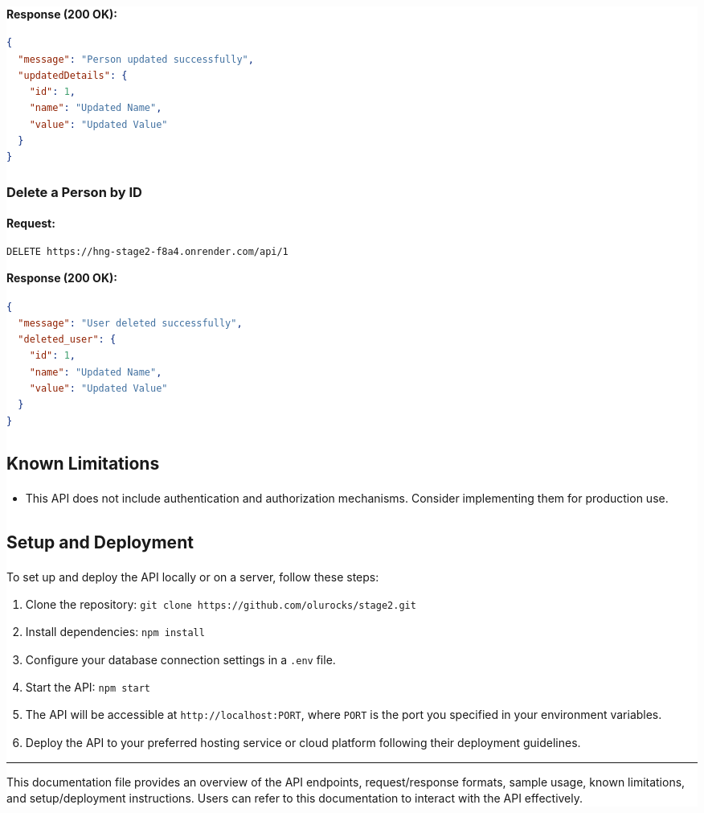 **Response (200 OK):**

```json
{
  "message": "Person updated successfully",
  "updatedDetails": {
    "id": 1,
    "name": "Updated Name",
    "value": "Updated Value"
  }
}
```

### Delete a Person by ID

**Request:**

```http
DELETE https://hng-stage2-f8a4.onrender.com/api/1
```

**Response (200 OK):**

```json
{
  "message": "User deleted successfully",
  "deleted_user": {
    "id": 1,
    "name": "Updated Name",
    "value": "Updated Value"
  }
}
```

## Known Limitations

- This API does not include authentication and authorization mechanisms. Consider implementing them for production use.

## Setup and Deployment

To set up and deploy the API locally or on a server, follow these steps:

1. Clone the repository: `git clone https://github.com/olurocks/stage2.git`

2. Install dependencies: `npm install`

3. Configure your database connection settings in a `.env` file.

4. Start the API: `npm start`

5. The API will be accessible at `http://localhost:PORT`, where `PORT` is the port you specified in your environment variables.

6. Deploy the API to your preferred hosting service or cloud platform following their deployment guidelines.

---

This documentation file provides an overview of the API endpoints, request/response formats, sample usage, known limitations, and setup/deployment instructions. Users can refer to this documentation to interact with the API effectively.

